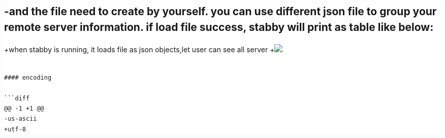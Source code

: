 -and the file need to create by yourself. you can use different json file to group your remote server information. if load file success, stabby will print as table like below:
-
+when stabby is running, it loads file as json objects,let user can see all server
+![](docs/1684896760610.jpg)
```

#### encoding

```diff
@@ -1 +1 @@
-us-ascii
+utf-8
```

